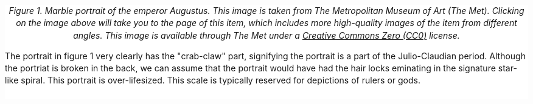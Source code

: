 <p align="center"><i>Figure 1. Marble portrait of the emperor Augustus. This image is taken from The Metropolitan Museum of Art (The Met). Clicking on the image above will take you to the page of this item, which includes more high-quality images of the item from different angles. This image is available through The Met under a <a href="https://creativecommons.org/share-your-work/public-domain/cc0/">Creative Commons Zero (CC0)</a> license.</i></p>

The portrait in figure 1 very clearly has the "crab-claw" part, signifying the portrait is a part of the Julio-Claudian period. Although the portriat is broken in the back, we can assume that the portrait would have had the hair locks eminating in the signature star-like spiral. This portrait is over-lifesized. This scale is typically reserved for depictions of rulers or gods.
<br><br>
